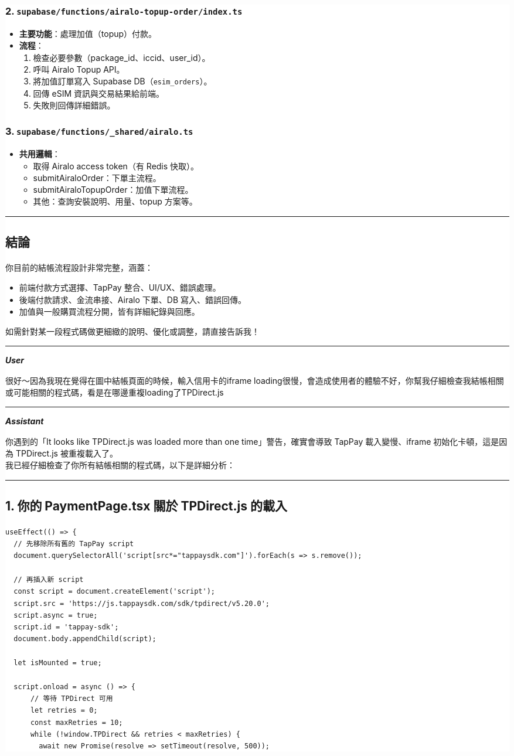 ### 2. `supabase/functions/airalo-topup-order/index.ts`
- **主要功能**：處理加值（topup）付款。
- **流程**：
  1. 檢查必要參數（package_id、iccid、user_id）。
  2. 呼叫 Airalo Topup API。
  3. 將加值訂單寫入 Supabase DB（`esim_orders`）。
  4. 回傳 eSIM 資訊與交易結果給前端。
  5. 失敗則回傳詳細錯誤。

### 3. `supabase/functions/_shared/airalo.ts`
- **共用邏輯**：
  - 取得 Airalo access token（有 Redis 快取）。
  - submitAiraloOrder：下單主流程。
  - submitAiraloTopupOrder：加值下單流程。
  - 其他：查詢安裝說明、用量、topup 方案等。

---

## 結論

你目前的結帳流程設計非常完整，涵蓋：
- 前端付款方式選擇、TapPay 整合、UI/UX、錯誤處理。
- 後端付款請求、金流串接、Airalo 下單、DB 寫入、錯誤回傳。
- 加值與一般購買流程分開，皆有詳細紀錄與回應。

如需針對某一段程式碼做更細緻的說明、優化或調整，請直接告訴我！

---

_**User**_

很好～因為我現在覺得在圖中結帳頁面的時候，輸入信用卡的iframe loading很慢，會造成使用者的體驗不好，你幫我仔細檢查我結帳相關或可能相關的程式碼，看是在哪邊重複loading了TPDirect.js 

---

_**Assistant**_

你遇到的「It looks like TPDirect.js was loaded more than one time」警告，確實會導致 TapPay 載入變慢、iframe 初始化卡頓，這是因為 TPDirect.js 被重複載入了。  
我已經仔細檢查了你所有結帳相關的程式碼，以下是詳細分析：

---

## 1. 你的 PaymentPage.tsx 關於 TPDirect.js 的載入

```tsx
useEffect(() => {
  // 先移除所有舊的 TapPay script
  document.querySelectorAll('script[src*="tappaysdk.com"]').forEach(s => s.remove());

  // 再插入新 script
  const script = document.createElement('script');
  script.src = 'https://js.tappaysdk.com/sdk/tpdirect/v5.20.0';
  script.async = true;
  script.id = 'tappay-sdk';
  document.body.appendChild(script);

  let isMounted = true;
  
  script.onload = async () => {
      // 等待 TPDirect 可用
      let retries = 0;
      const maxRetries = 10;
      while (!window.TPDirect && retries < maxRetries) {
        await new Promise(resolve => setTimeout(resolve, 500));
```